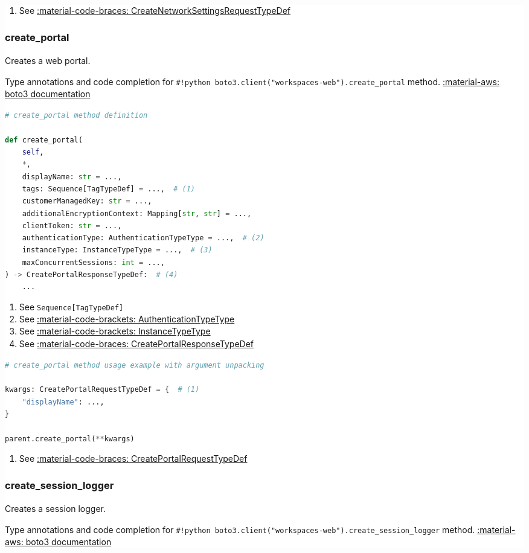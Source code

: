 1. See [:material-code-braces: CreateNetworkSettingsRequestTypeDef](./type_defs.md#createnetworksettingsrequesttypedef)

### create\_portal

Creates a web portal.

Type annotations and code completion for `#!python boto3.client("workspaces-web").create_portal` method.
[:material-aws: boto3 documentation](https://boto3.amazonaws.com/v1/documentation/api/latest/reference/services/workspaces-web/client/create_portal.html)

```python
# create_portal method definition

def create_portal(
    self,
    *,
    displayName: str = ...,
    tags: Sequence[TagTypeDef] = ...,  # (1)
    customerManagedKey: str = ...,
    additionalEncryptionContext: Mapping[str, str] = ...,
    clientToken: str = ...,
    authenticationType: AuthenticationTypeType = ...,  # (2)
    instanceType: InstanceTypeType = ...,  # (3)
    maxConcurrentSessions: int = ...,
) -> CreatePortalResponseTypeDef:  # (4)
    ...
```

1. See `Sequence[TagTypeDef]`
2. See [:material-code-brackets: AuthenticationTypeType](./literals.md#authenticationtypetype)
3. See [:material-code-brackets: InstanceTypeType](./literals.md#instancetypetype)
4. See [:material-code-braces: CreatePortalResponseTypeDef](./type_defs.md#createportalresponsetypedef)


```python
# create_portal method usage example with argument unpacking

kwargs: CreatePortalRequestTypeDef = {  # (1)
    "displayName": ...,
}

parent.create_portal(**kwargs)
```

1. See [:material-code-braces: CreatePortalRequestTypeDef](./type_defs.md#createportalrequesttypedef)

### create\_session\_logger

Creates a session logger.

Type annotations and code completion for `#!python boto3.client("workspaces-web").create_session_logger` method.
[:material-aws: boto3 documentation](https://boto3.amazonaws.com/v1/documentation/api/latest/reference/services/workspaces-web/client/create_session_logger.html)
